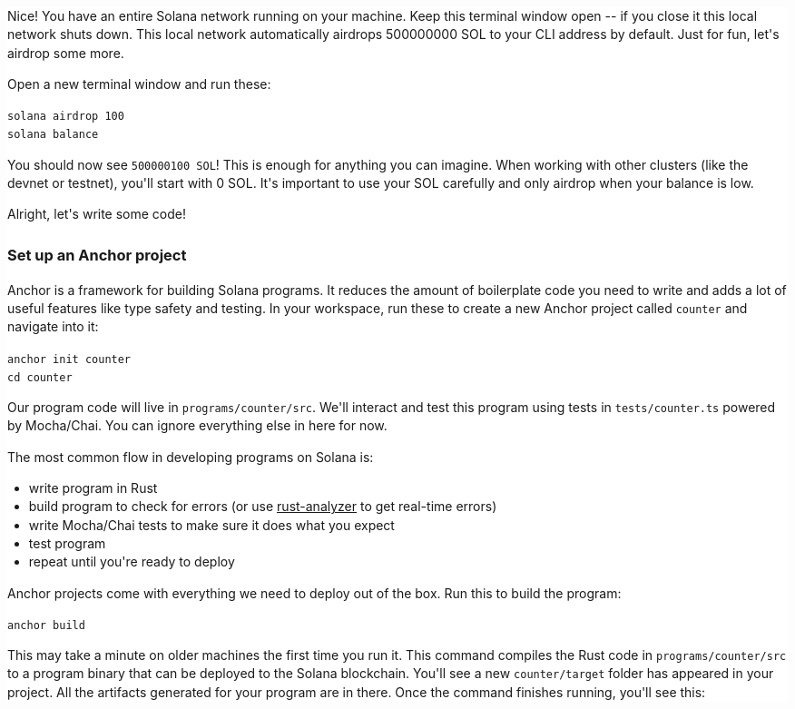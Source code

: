 Nice! You have an entire Solana network running on your machine. Keep this
terminal window open -- if you close it this local network shuts down. This
local network automatically airdrops 500000000 SOL to your CLI address by
default. Just for fun, let's airdrop some more.

Open a new terminal window and run these:

```shell
solana airdrop 100
solana balance
```

You should now see `500000100 SOL`! This is enough for anything you can imagine.
When working with other clusters (like the devnet or testnet), you'll start with
0 SOL. It's important to use your SOL carefully and only airdrop when your
balance is low.

Alright, let's write some code!

### Set up an Anchor project

Anchor is a framework for building Solana programs. It reduces the amount of
boilerplate code you need to write and adds a lot of useful features like type
safety and testing. In your workspace, run these to create a new Anchor project
called `counter` and navigate into it:

```shell
anchor init counter
cd counter
```

Our program code will live in `programs/counter/src`. We'll interact and test
this program using tests in `tests/counter.ts` powered by Mocha/Chai. You can
ignore everything else in here for now.

The most common flow in developing programs on Solana is:

- write program in Rust
- build program to check for errors (or use
  [rust-analyzer](https://marketplace.visualstudio.com/items?itemName=rust-lang.rust-analyzer)
  to get real-time errors)
- write Mocha/Chai tests to make sure it does what you expect
- test program
- repeat until you're ready to deploy

Anchor projects come with everything we need to deploy out of the box. Run this
to build the program:

```shell
anchor build
```

This may take a minute on older machines the first time you run it. This command
compiles the Rust code in `programs/counter/src` to a program binary that can be
deployed to the Solana blockchain. You'll see a new `counter/target` folder has
appeared in your project. All the artifacts generated for your program are in
there. Once the command finishes running, you'll see this:
